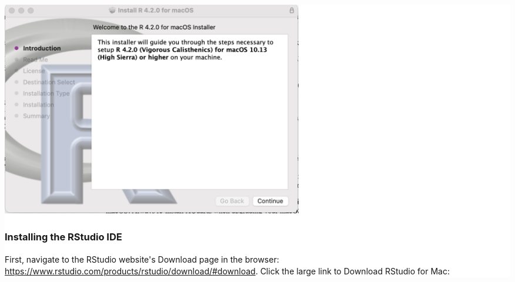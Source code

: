 <img src="screenshots/mac/r_installer.png" alt="R 4.2.0 Installer" width="500">




### Installing the RStudio IDE


First, navigate to the RStudio website's Download page in the browser: https://www.rstudio.com/products/rstudio/download/#download. 
Click the large link to Download RStudio for Mac:
